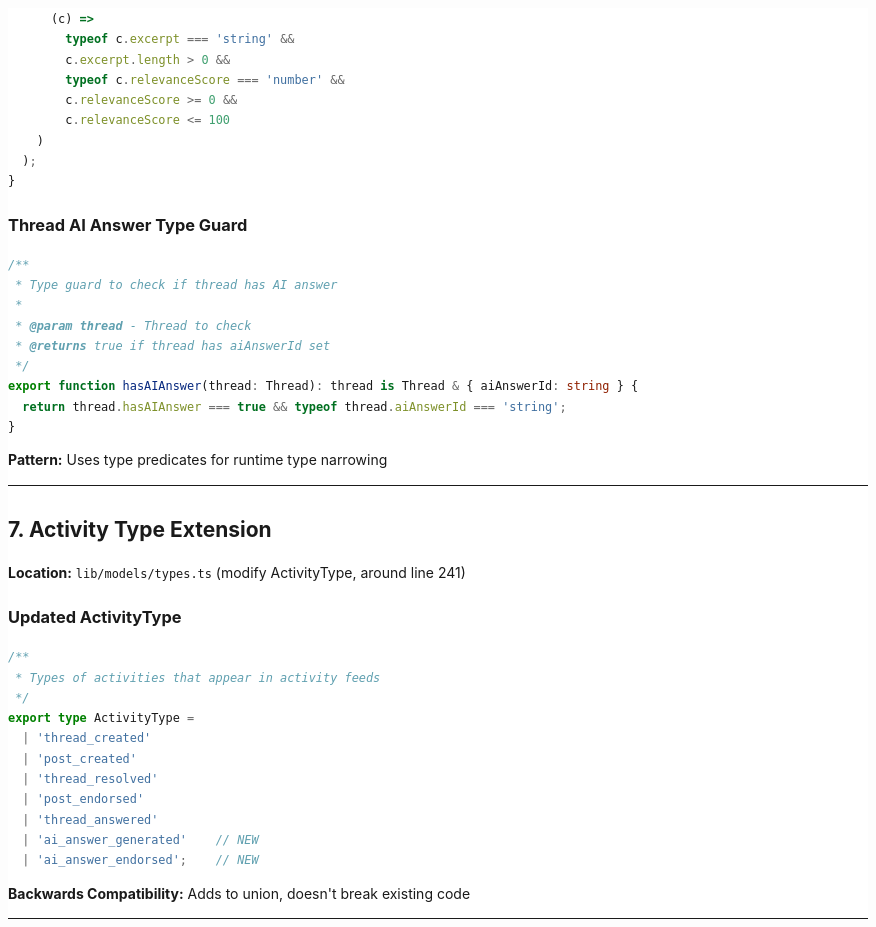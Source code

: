 ```typescript
      (c) =>
        typeof c.excerpt === 'string' &&
        c.excerpt.length > 0 &&
        typeof c.relevanceScore === 'number' &&
        c.relevanceScore >= 0 &&
        c.relevanceScore <= 100
    )
  );
}
```

### Thread AI Answer Type Guard

```typescript
/**
 * Type guard to check if thread has AI answer
 *
 * @param thread - Thread to check
 * @returns true if thread has aiAnswerId set
 */
export function hasAIAnswer(thread: Thread): thread is Thread & { aiAnswerId: string } {
  return thread.hasAIAnswer === true && typeof thread.aiAnswerId === 'string';
}
```

**Pattern:** Uses type predicates for runtime type narrowing

---

## 7. Activity Type Extension

**Location:** `lib/models/types.ts` (modify ActivityType, around line 241)

### Updated ActivityType

```typescript
/**
 * Types of activities that appear in activity feeds
 */
export type ActivityType =
  | 'thread_created'
  | 'post_created'
  | 'thread_resolved'
  | 'post_endorsed'
  | 'thread_answered'
  | 'ai_answer_generated'    // NEW
  | 'ai_answer_endorsed';    // NEW
```

**Backwards Compatibility:** Adds to union, doesn't break existing code

---
